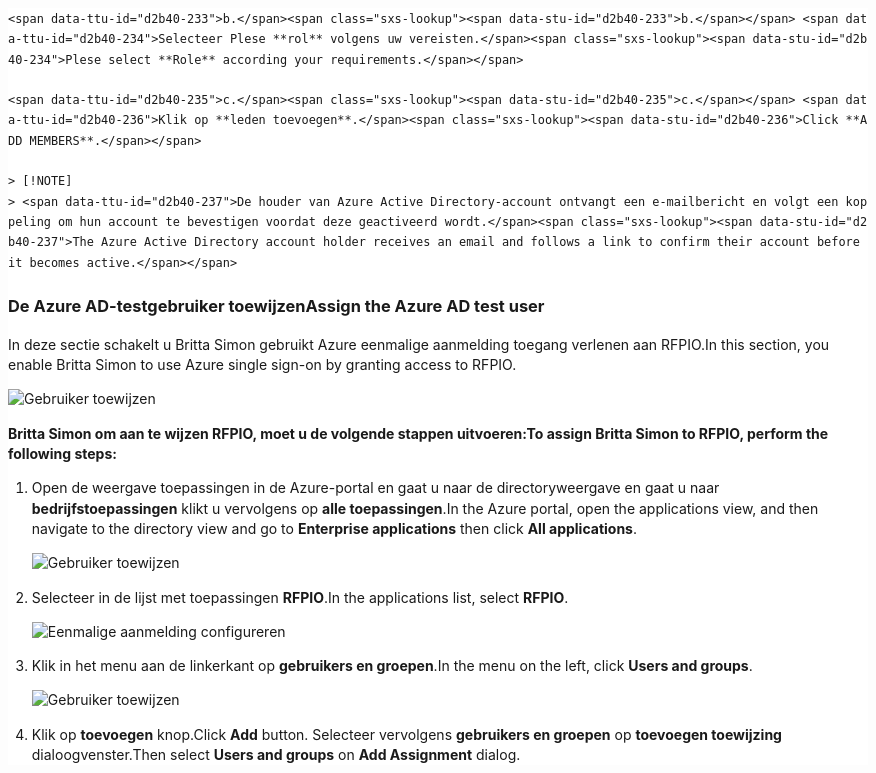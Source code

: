     <span data-ttu-id="d2b40-233">b.</span><span class="sxs-lookup"><span data-stu-id="d2b40-233">b.</span></span> <span data-ttu-id="d2b40-234">Selecteer Plese **rol** volgens uw vereisten.</span><span class="sxs-lookup"><span data-stu-id="d2b40-234">Plese select **Role** according your requirements.</span></span>

    <span data-ttu-id="d2b40-235">c.</span><span class="sxs-lookup"><span data-stu-id="d2b40-235">c.</span></span> <span data-ttu-id="d2b40-236">Klik op **leden toevoegen**.</span><span class="sxs-lookup"><span data-stu-id="d2b40-236">Click **ADD MEMBERS**.</span></span>
        
    > [!NOTE]
    > <span data-ttu-id="d2b40-237">De houder van Azure Active Directory-account ontvangt een e-mailbericht en volgt een koppeling om hun account te bevestigen voordat deze geactiveerd wordt.</span><span class="sxs-lookup"><span data-stu-id="d2b40-237">The Azure Active Directory account holder receives an email and follows a link to confirm their account before it becomes active.</span></span>

### <a name="assign-the-azure-ad-test-user"></a><span data-ttu-id="d2b40-238">De Azure AD-testgebruiker toewijzen</span><span class="sxs-lookup"><span data-stu-id="d2b40-238">Assign the Azure AD test user</span></span>

<span data-ttu-id="d2b40-239">In deze sectie schakelt u Britta Simon gebruikt Azure eenmalige aanmelding toegang verlenen aan RFPIO.</span><span class="sxs-lookup"><span data-stu-id="d2b40-239">In this section, you enable Britta Simon to use Azure single sign-on by granting access to RFPIO.</span></span>

![Gebruiker toewijzen][200] 

<span data-ttu-id="d2b40-241">**Britta Simon om aan te wijzen RFPIO, moet u de volgende stappen uitvoeren:**</span><span class="sxs-lookup"><span data-stu-id="d2b40-241">**To assign Britta Simon to RFPIO, perform the following steps:**</span></span>

1. <span data-ttu-id="d2b40-242">Open de weergave toepassingen in de Azure-portal en gaat u naar de directoryweergave en gaat u naar **bedrijfstoepassingen** klikt u vervolgens op **alle toepassingen**.</span><span class="sxs-lookup"><span data-stu-id="d2b40-242">In the Azure portal, open the applications view, and then navigate to the directory view and go to **Enterprise applications** then click **All applications**.</span></span>

    ![Gebruiker toewijzen][201] 

2. <span data-ttu-id="d2b40-244">Selecteer in de lijst met toepassingen **RFPIO**.</span><span class="sxs-lookup"><span data-stu-id="d2b40-244">In the applications list, select **RFPIO**.</span></span>

    ![Eenmalige aanmelding configureren](./media/active-directory-saas-rfpio-tutorial/tutorial_rfpio_app.png) 

3. <span data-ttu-id="d2b40-246">Klik in het menu aan de linkerkant op **gebruikers en groepen**.</span><span class="sxs-lookup"><span data-stu-id="d2b40-246">In the menu on the left, click **Users and groups**.</span></span>

    ![Gebruiker toewijzen][202] 

4. <span data-ttu-id="d2b40-248">Klik op **toevoegen** knop.</span><span class="sxs-lookup"><span data-stu-id="d2b40-248">Click **Add** button.</span></span> <span data-ttu-id="d2b40-249">Selecteer vervolgens **gebruikers en groepen** op **toevoegen toewijzing** dialoogvenster.</span><span class="sxs-lookup"><span data-stu-id="d2b40-249">Then select **Users and groups** on **Add Assignment** dialog.</span></span>


[1]: ./media/active-directory-saas-rfpio-tutorial/tutorial_general_01.png
[2]: ./media/active-directory-saas-rfpio-tutorial/tutorial_general_02.png
[3]: ./media/active-directory-saas-rfpio-tutorial/tutorial_general_03.png
[4]: ./media/active-directory-saas-rfpio-tutorial/tutorial_general_04.png
[100]: ./media/active-directory-saas-rfpio-tutorial/tutorial_general_100.png
[200]: ./media/active-directory-saas-rfpio-tutorial/tutorial_general_200.png
[201]: ./media/active-directory-saas-rfpio-tutorial/tutorial_general_201.png
[202]: ./media/active-directory-saas-rfpio-tutorial/tutorial_general_202.png
[203]: ./media/active-directory-saas-rfpio-tutorial/tutorial_general_203.png